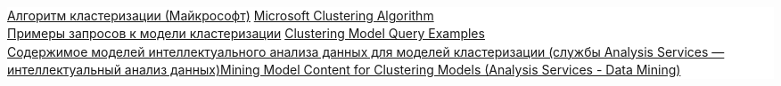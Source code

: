  <span data-ttu-id="b26bc-253">[Алгоритм кластеризации (Майкрософт)](microsoft-clustering-algorithm.md) </span><span class="sxs-lookup"><span data-stu-id="b26bc-253">[Microsoft Clustering Algorithm](microsoft-clustering-algorithm.md) </span></span>  
 <span data-ttu-id="b26bc-254">[Примеры запросов к модели кластеризации](clustering-model-query-examples.md) </span><span class="sxs-lookup"><span data-stu-id="b26bc-254">[Clustering Model Query Examples](clustering-model-query-examples.md) </span></span>  
 [<span data-ttu-id="b26bc-255">Содержимое моделей интеллектуального анализа данных для моделей кластеризации (службы Analysis Services — интеллектуальный анализ данных)</span><span class="sxs-lookup"><span data-stu-id="b26bc-255">Mining Model Content for Clustering Models &#40;Analysis Services - Data Mining&#41;</span></span>](mining-model-content-for-clustering-models-analysis-services-data-mining.md)  
  
  
